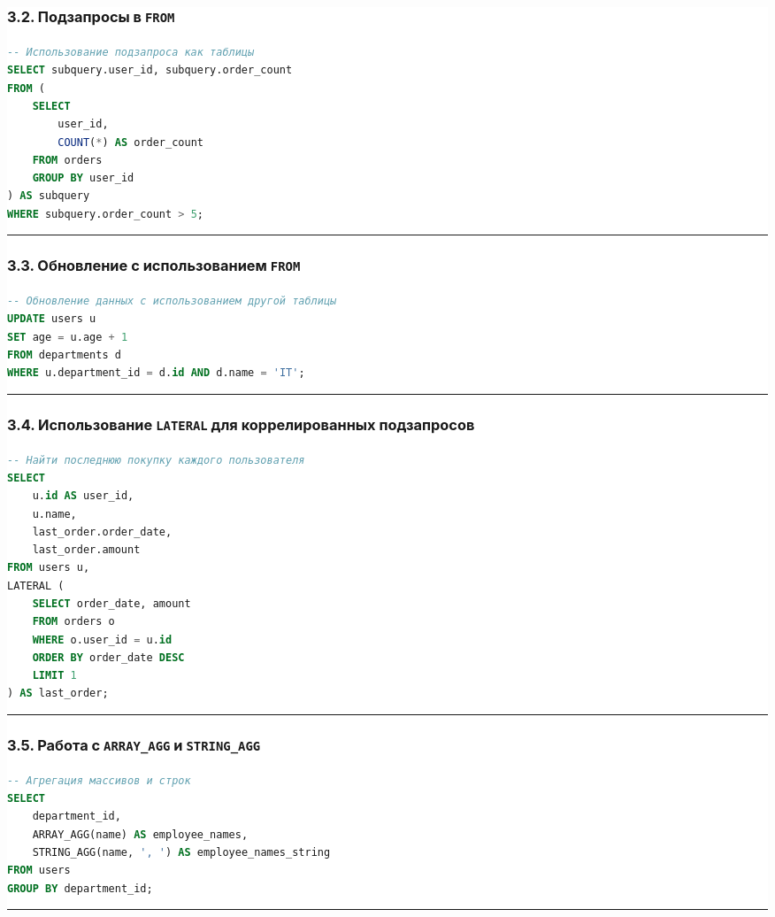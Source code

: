 
### **3.2. Подзапросы в `FROM`**
```sql
-- Использование подзапроса как таблицы
SELECT subquery.user_id, subquery.order_count
FROM (
    SELECT
        user_id,
        COUNT(*) AS order_count
    FROM orders
    GROUP BY user_id
) AS subquery
WHERE subquery.order_count > 5;
```

---

### **3.3. Обновление с использованием `FROM`**
```sql
-- Обновление данных с использованием другой таблицы
UPDATE users u
SET age = u.age + 1
FROM departments d
WHERE u.department_id = d.id AND d.name = 'IT';
```

---

### **3.4. Использование `LATERAL` для коррелированных подзапросов**
```sql
-- Найти последнюю покупку каждого пользователя
SELECT
    u.id AS user_id,
    u.name,
    last_order.order_date,
    last_order.amount
FROM users u,
LATERAL (
    SELECT order_date, amount
    FROM orders o
    WHERE o.user_id = u.id
    ORDER BY order_date DESC
    LIMIT 1
) AS last_order;
```

---

### **3.5. Работа с `ARRAY_AGG` и `STRING_AGG`**
```sql
-- Агрегация массивов и строк
SELECT
    department_id,
    ARRAY_AGG(name) AS employee_names,
    STRING_AGG(name, ', ') AS employee_names_string
FROM users
GROUP BY department_id;
```

---